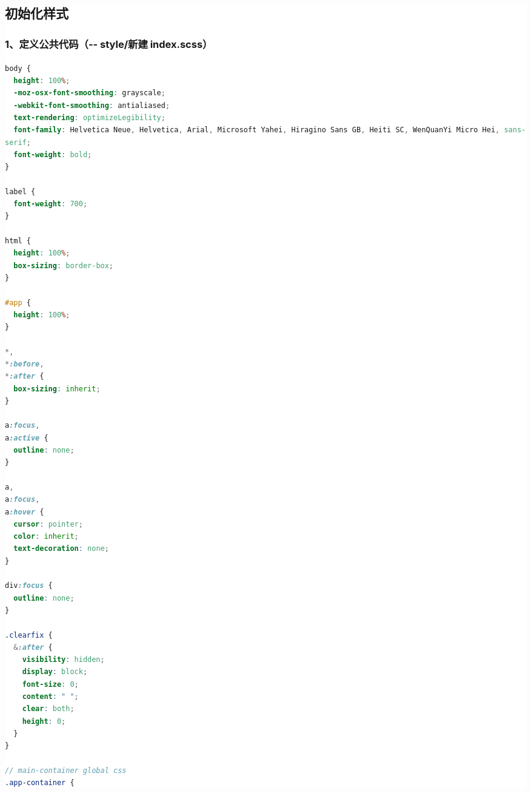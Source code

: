   ## 初始化样式
  ### 1、定义公共代码（-- style/新建 index.scss）
  ```scss
  body {
    height: 100%;
    -moz-osx-font-smoothing: grayscale;
    -webkit-font-smoothing: antialiased;
    text-rendering: optimizeLegibility;
    font-family: Helvetica Neue, Helvetica, Arial, Microsoft Yahei, Hiragino Sans GB, Heiti SC, WenQuanYi Micro Hei, sans-serif;
    font-weight: bold;
  }

  label {
    font-weight: 700;
  }

  html {
    height: 100%;
    box-sizing: border-box;
  }

  #app {
    height: 100%;
  }

  *,
  *:before,
  *:after {
    box-sizing: inherit;
  }

  a:focus,
  a:active {
    outline: none;
  }

  a,
  a:focus,
  a:hover {
    cursor: pointer;
    color: inherit;
    text-decoration: none;
  }

  div:focus {
    outline: none;
  }

  .clearfix {
    &:after {
      visibility: hidden;
      display: block;
      font-size: 0;
      content: " ";
      clear: both;
      height: 0;
    }
  }

  // main-container global css
  .app-container {
  ```
